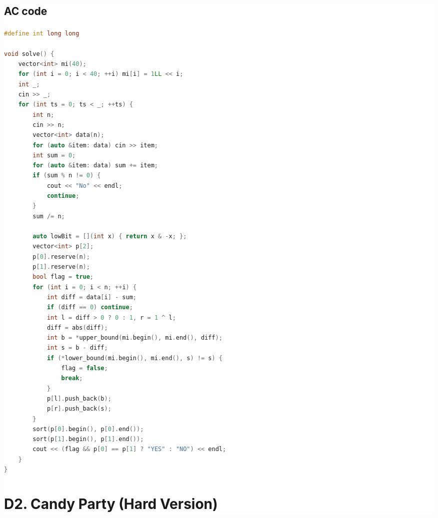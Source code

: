 ## AC code

```cpp
#define int long long
 
void solve() {
    vector<int> mi(40);
    for (int i = 0; i < 40; ++i) mi[i] = 1LL << i;
    int _;
    cin >> _;
    for (int ts = 0; ts < _; ++ts) {
        int n;
        cin >> n;
        vector<int> data(n);
        for (auto &item: data) cin >> item;
        int sum = 0;
        for (auto &item: data) sum += item;
        if (sum % n != 0) {
            cout << "No" << endl;
            continue;
        }
        sum /= n;
 
        auto lowBit = [](int x) { return x & -x; };
        vector<int> p[2];
        p[0].reserve(n);
        p[1].reserve(n);
        bool flag = true;
        for (int i = 0; i < n; ++i) {
            int diff = data[i] - sum;
            if (diff == 0) continue;
            int l = diff > 0 ? 0 : 1, r = 1 ^ l;
            diff = abs(diff);
            int b = *upper_bound(mi.begin(), mi.end(), diff);
            int s = b - diff;
            if (*lower_bound(mi.begin(), mi.end(), s) != s) {
                flag = false;
                break;
            }
            p[l].push_back(b);
            p[r].push_back(s);
        }
        sort(p[0].begin(), p[0].end());
        sort(p[1].begin(), p[1].end());
        cout << (flag && p[0] == p[1] ? "YES" : "NO") << endl;
    }
}
```

# D2. Candy Party (Hard Version)
